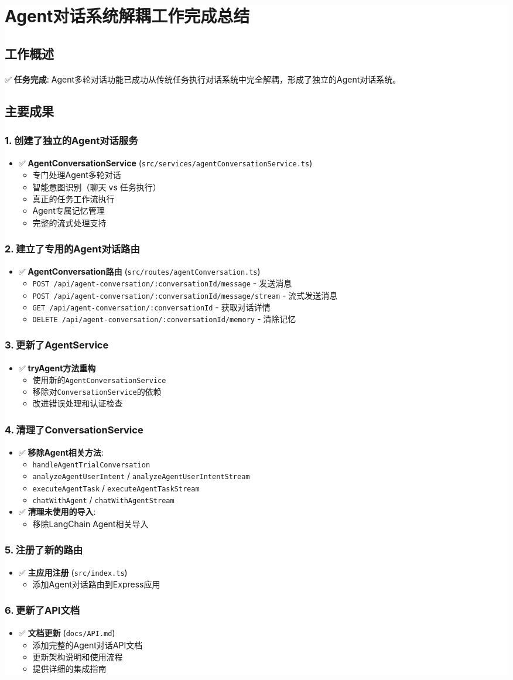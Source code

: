 # Agent对话系统解耦工作完成总结

## 工作概述

✅ **任务完成**: Agent多轮对话功能已成功从传统任务执行对话系统中完全解耦，形成了独立的Agent对话系统。

## 主要成果

### 1. 创建了独立的Agent对话服务
- ✅ **AgentConversationService** (`src/services/agentConversationService.ts`)
  - 专门处理Agent多轮对话
  - 智能意图识别（聊天 vs 任务执行）
  - 真正的任务工作流执行
  - Agent专属记忆管理
  - 完整的流式处理支持

### 2. 建立了专用的Agent对话路由
- ✅ **AgentConversation路由** (`src/routes/agentConversation.ts`)
  - `POST /api/agent-conversation/:conversationId/message` - 发送消息
  - `POST /api/agent-conversation/:conversationId/message/stream` - 流式发送消息
  - `GET /api/agent-conversation/:conversationId` - 获取对话详情
  - `DELETE /api/agent-conversation/:conversationId/memory` - 清除记忆

### 3. 更新了AgentService
- ✅ **tryAgent方法重构**
  - 使用新的`AgentConversationService`
  - 移除对`ConversationService`的依赖
  - 改进错误处理和认证检查

### 4. 清理了ConversationService
- ✅ **移除Agent相关方法**:
  - `handleAgentTrialConversation`
  - `analyzeAgentUserIntent` / `analyzeAgentUserIntentStream`
  - `executeAgentTask` / `executeAgentTaskStream`
  - `chatWithAgent` / `chatWithAgentStream`
- ✅ **清理未使用的导入**:
  - 移除LangChain Agent相关导入

### 5. 注册了新的路由
- ✅ **主应用注册** (`src/index.ts`)
  - 添加Agent对话路由到Express应用

### 6. 更新了API文档
- ✅ **文档更新** (`docs/API.md`)
  - 添加完整的Agent对话API文档
  - 更新架构说明和使用流程
  - 提供详细的集成指南
